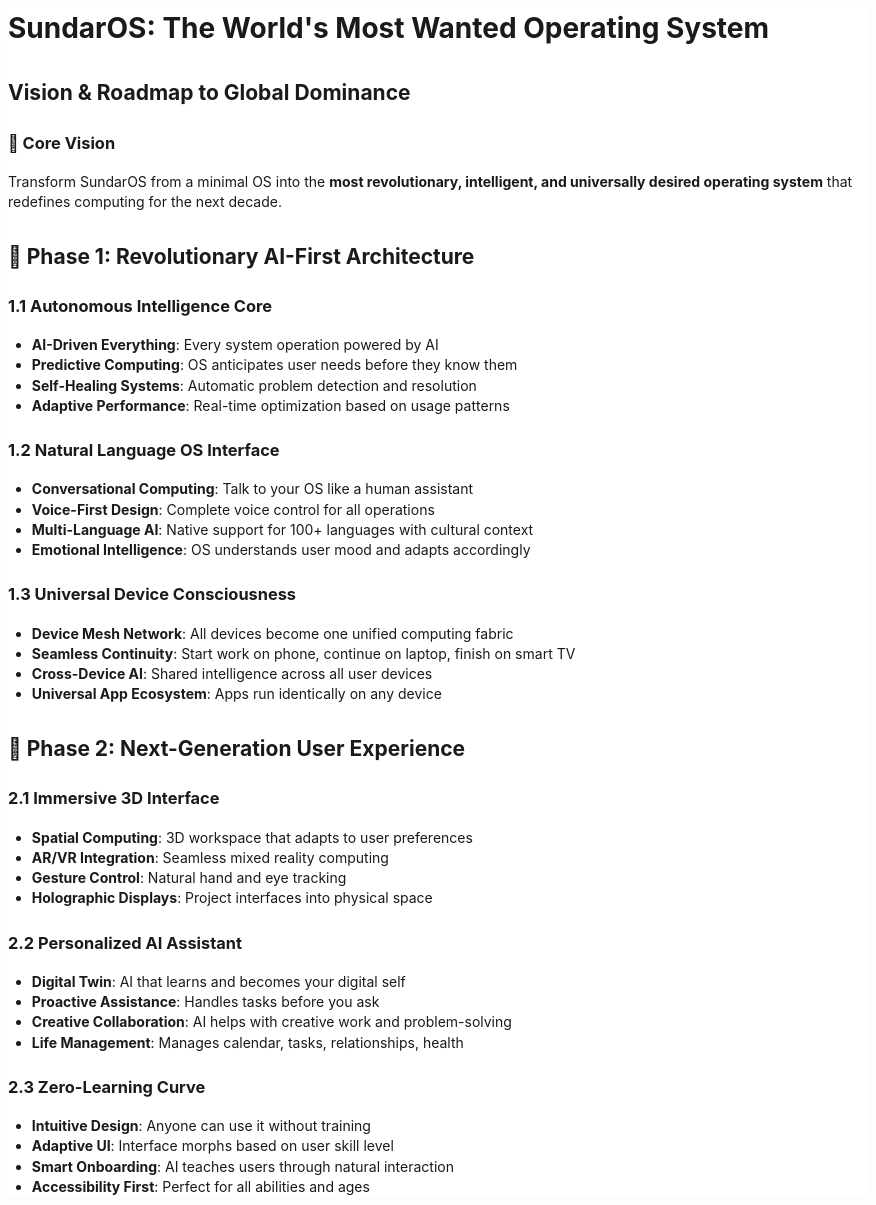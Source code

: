 # SundarOS: The World's Most Wanted Operating System
## Vision & Roadmap to Global Dominance

### 🌟 Core Vision
Transform SundarOS from a minimal OS into the **most revolutionary, intelligent, and universally desired operating system** that redefines computing for the next decade.

## 🚀 Phase 1: Revolutionary AI-First Architecture

### 1.1 Autonomous Intelligence Core
- **AI-Driven Everything**: Every system operation powered by AI
- **Predictive Computing**: OS anticipates user needs before they know them
- **Self-Healing Systems**: Automatic problem detection and resolution
- **Adaptive Performance**: Real-time optimization based on usage patterns

### 1.2 Natural Language OS Interface
- **Conversational Computing**: Talk to your OS like a human assistant
- **Voice-First Design**: Complete voice control for all operations
- **Multi-Language AI**: Native support for 100+ languages with cultural context
- **Emotional Intelligence**: OS understands user mood and adapts accordingly

### 1.3 Universal Device Consciousness
- **Device Mesh Network**: All devices become one unified computing fabric
- **Seamless Continuity**: Start work on phone, continue on laptop, finish on smart TV
- **Cross-Device AI**: Shared intelligence across all user devices
- **Universal App Ecosystem**: Apps run identically on any device

## 🎨 Phase 2: Next-Generation User Experience

### 2.1 Immersive 3D Interface
- **Spatial Computing**: 3D workspace that adapts to user preferences
- **AR/VR Integration**: Seamless mixed reality computing
- **Gesture Control**: Natural hand and eye tracking
- **Holographic Displays**: Project interfaces into physical space

### 2.2 Personalized AI Assistant
- **Digital Twin**: AI that learns and becomes your digital self
- **Proactive Assistance**: Handles tasks before you ask
- **Creative Collaboration**: AI helps with creative work and problem-solving
- **Life Management**: Manages calendar, tasks, relationships, health

### 2.3 Zero-Learning Curve
- **Intuitive Design**: Anyone can use it without training
- **Adaptive UI**: Interface morphs based on user skill level
- **Smart Onboarding**: AI teaches users through natural interaction
- **Accessibility First**: Perfect for all abilities and ages

